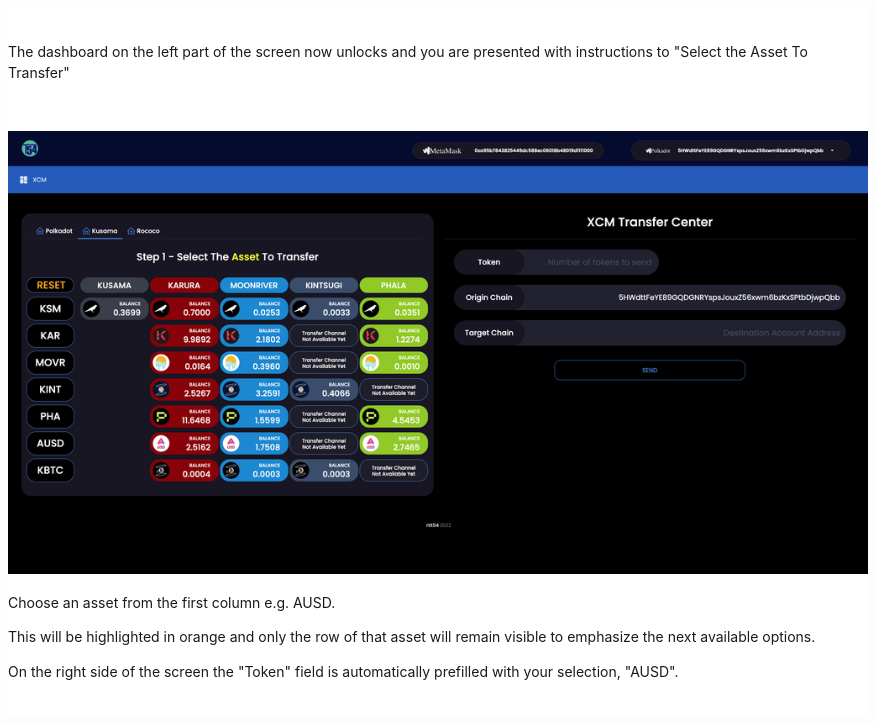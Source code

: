 <br>
<p>
The dashboard on the left part of the screen now unlocks and you are presented with instructions to "Select the Asset To Transfer" 
</p>
<br>

![plot](./PrintscreensKusama/XCMTransfer/XCM_Transfer_2.png)
<br>


<p>
Choose an asset from the first column e.g. AUSD. 

This will be highlighted in orange and only the row of that asset will remain visible to emphasize the next available options. 

On the right side of the screen the "Token" field is automatically prefilled with your selection, "AUSD".
</p>
<br>

